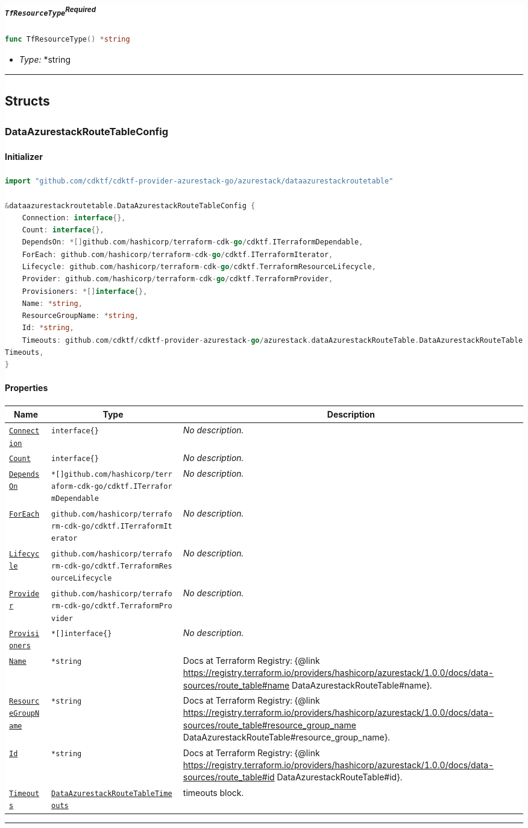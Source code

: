 
##### `TfResourceType`<sup>Required</sup> <a name="TfResourceType" id="@cdktf/provider-azurestack.dataAzurestackRouteTable.DataAzurestackRouteTable.property.tfResourceType"></a>

```go
func TfResourceType() *string
```

- *Type:* *string

---

## Structs <a name="Structs" id="Structs"></a>

### DataAzurestackRouteTableConfig <a name="DataAzurestackRouteTableConfig" id="@cdktf/provider-azurestack.dataAzurestackRouteTable.DataAzurestackRouteTableConfig"></a>

#### Initializer <a name="Initializer" id="@cdktf/provider-azurestack.dataAzurestackRouteTable.DataAzurestackRouteTableConfig.Initializer"></a>

```go
import "github.com/cdktf/cdktf-provider-azurestack-go/azurestack/dataazurestackroutetable"

&dataazurestackroutetable.DataAzurestackRouteTableConfig {
	Connection: interface{},
	Count: interface{},
	DependsOn: *[]github.com/hashicorp/terraform-cdk-go/cdktf.ITerraformDependable,
	ForEach: github.com/hashicorp/terraform-cdk-go/cdktf.ITerraformIterator,
	Lifecycle: github.com/hashicorp/terraform-cdk-go/cdktf.TerraformResourceLifecycle,
	Provider: github.com/hashicorp/terraform-cdk-go/cdktf.TerraformProvider,
	Provisioners: *[]interface{},
	Name: *string,
	ResourceGroupName: *string,
	Id: *string,
	Timeouts: github.com/cdktf/cdktf-provider-azurestack-go/azurestack.dataAzurestackRouteTable.DataAzurestackRouteTableTimeouts,
}
```

#### Properties <a name="Properties" id="Properties"></a>

| **Name** | **Type** | **Description** |
| --- | --- | --- |
| <code><a href="#@cdktf/provider-azurestack.dataAzurestackRouteTable.DataAzurestackRouteTableConfig.property.connection">Connection</a></code> | <code>interface{}</code> | *No description.* |
| <code><a href="#@cdktf/provider-azurestack.dataAzurestackRouteTable.DataAzurestackRouteTableConfig.property.count">Count</a></code> | <code>interface{}</code> | *No description.* |
| <code><a href="#@cdktf/provider-azurestack.dataAzurestackRouteTable.DataAzurestackRouteTableConfig.property.dependsOn">DependsOn</a></code> | <code>*[]github.com/hashicorp/terraform-cdk-go/cdktf.ITerraformDependable</code> | *No description.* |
| <code><a href="#@cdktf/provider-azurestack.dataAzurestackRouteTable.DataAzurestackRouteTableConfig.property.forEach">ForEach</a></code> | <code>github.com/hashicorp/terraform-cdk-go/cdktf.ITerraformIterator</code> | *No description.* |
| <code><a href="#@cdktf/provider-azurestack.dataAzurestackRouteTable.DataAzurestackRouteTableConfig.property.lifecycle">Lifecycle</a></code> | <code>github.com/hashicorp/terraform-cdk-go/cdktf.TerraformResourceLifecycle</code> | *No description.* |
| <code><a href="#@cdktf/provider-azurestack.dataAzurestackRouteTable.DataAzurestackRouteTableConfig.property.provider">Provider</a></code> | <code>github.com/hashicorp/terraform-cdk-go/cdktf.TerraformProvider</code> | *No description.* |
| <code><a href="#@cdktf/provider-azurestack.dataAzurestackRouteTable.DataAzurestackRouteTableConfig.property.provisioners">Provisioners</a></code> | <code>*[]interface{}</code> | *No description.* |
| <code><a href="#@cdktf/provider-azurestack.dataAzurestackRouteTable.DataAzurestackRouteTableConfig.property.name">Name</a></code> | <code>*string</code> | Docs at Terraform Registry: {@link https://registry.terraform.io/providers/hashicorp/azurestack/1.0.0/docs/data-sources/route_table#name DataAzurestackRouteTable#name}. |
| <code><a href="#@cdktf/provider-azurestack.dataAzurestackRouteTable.DataAzurestackRouteTableConfig.property.resourceGroupName">ResourceGroupName</a></code> | <code>*string</code> | Docs at Terraform Registry: {@link https://registry.terraform.io/providers/hashicorp/azurestack/1.0.0/docs/data-sources/route_table#resource_group_name DataAzurestackRouteTable#resource_group_name}. |
| <code><a href="#@cdktf/provider-azurestack.dataAzurestackRouteTable.DataAzurestackRouteTableConfig.property.id">Id</a></code> | <code>*string</code> | Docs at Terraform Registry: {@link https://registry.terraform.io/providers/hashicorp/azurestack/1.0.0/docs/data-sources/route_table#id DataAzurestackRouteTable#id}. |
| <code><a href="#@cdktf/provider-azurestack.dataAzurestackRouteTable.DataAzurestackRouteTableConfig.property.timeouts">Timeouts</a></code> | <code><a href="#@cdktf/provider-azurestack.dataAzurestackRouteTable.DataAzurestackRouteTableTimeouts">DataAzurestackRouteTableTimeouts</a></code> | timeouts block. |

---